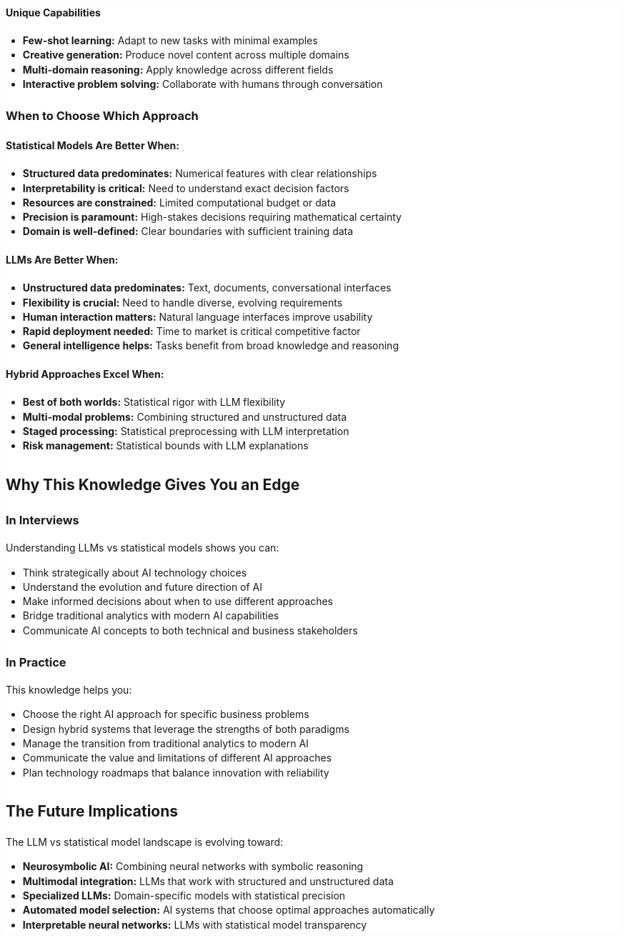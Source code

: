 #### Unique Capabilities
- **Few-shot learning:** Adapt to new tasks with minimal examples
- **Creative generation:** Produce novel content across multiple domains
- **Multi-domain reasoning:** Apply knowledge across different fields
- **Interactive problem solving:** Collaborate with humans through conversation

### When to Choose Which Approach

#### Statistical Models Are Better When:
- **Structured data predominates:** Numerical features with clear relationships
- **Interpretability is critical:** Need to understand exact decision factors
- **Resources are constrained:** Limited computational budget or data
- **Precision is paramount:** High-stakes decisions requiring mathematical certainty
- **Domain is well-defined:** Clear boundaries with sufficient training data

#### LLMs Are Better When:
- **Unstructured data predominates:** Text, documents, conversational interfaces
- **Flexibility is crucial:** Need to handle diverse, evolving requirements
- **Human interaction matters:** Natural language interfaces improve usability
- **Rapid deployment needed:** Time to market is critical competitive factor
- **General intelligence helps:** Tasks benefit from broad knowledge and reasoning

#### Hybrid Approaches Excel When:
- **Best of both worlds:** Statistical rigor with LLM flexibility
- **Multi-modal problems:** Combining structured and unstructured data
- **Staged processing:** Statistical preprocessing with LLM interpretation
- **Risk management:** Statistical bounds with LLM explanations

## Why This Knowledge Gives You an Edge

### In Interviews
Understanding LLMs vs statistical models shows you can:
- Think strategically about AI technology choices
- Understand the evolution and future direction of AI
- Make informed decisions about when to use different approaches
- Bridge traditional analytics with modern AI capabilities
- Communicate AI concepts to both technical and business stakeholders

### In Practice
This knowledge helps you:
- Choose the right AI approach for specific business problems
- Design hybrid systems that leverage the strengths of both paradigms
- Manage the transition from traditional analytics to modern AI
- Communicate the value and limitations of different AI approaches
- Plan technology roadmaps that balance innovation with reliability

## The Future Implications

The LLM vs statistical model landscape is evolving toward:
- **Neurosymbolic AI:** Combining neural networks with symbolic reasoning
- **Multimodal integration:** LLMs that work with structured and unstructured data
- **Specialized LLMs:** Domain-specific models with statistical precision
- **Automated model selection:** AI systems that choose optimal approaches automatically
- **Interpretable neural networks:** LLMs with statistical model transparency
